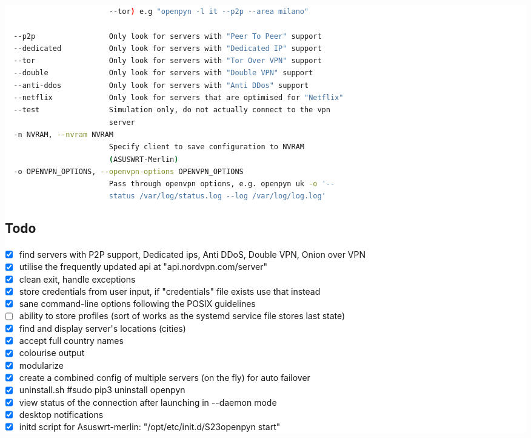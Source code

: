 ``` bash
                        --tor) e.g "openpyn -l it --p2p --area milano"

  --p2p                 Only look for servers with "Peer To Peer" support
  --dedicated           Only look for servers with "Dedicated IP" support
  --tor                 Only look for servers with "Tor Over VPN" support
  --double              Only look for servers with "Double VPN" support
  --anti-ddos           Only look for servers with "Anti DDos" support
  --netflix             Only look for servers that are optimised for "Netflix"
  --test                Simulation only, do not actually connect to the vpn
                        server
  -n NVRAM, --nvram NVRAM
                        Specify client to save configuration to NVRAM
                        (ASUSWRT-Merlin)
  -o OPENVPN_OPTIONS, --openvpn-options OPENVPN_OPTIONS
                        Pass through openvpn options, e.g. openpyn uk -o '--
                        status /var/log/status.log --log /var/log/log.log'

  ```
## Todo
- [x] find servers with P2P support, Dedicated ips, Anti DDoS, Double VPN, Onion over VPN
- [x] utilise the frequently updated api at "api.nordvpn.com/server"
- [x] clean exit, handle exceptions
- [x] store credentials from user input, if "credentials" file exists use that instead
- [x] sane command-line options following the POSIX guidelines
- [ ] ability to store profiles (sort of works as the systemd service file stores last state)
- [x] find and display server's locations (cities)
- [x] accept full country names
- [x] colourise output
- [x] modularize
- [x] create a combined config of multiple servers (on the fly) for auto failover
- [x] uninstall.sh   #sudo pip3 uninstall openpyn
- [x] view status of the connection after launching in --daemon mode
- [x] desktop notifications
- [x] initd script for Asuswrt-merlin: "/opt/etc/init.d/S23openpyn start"
